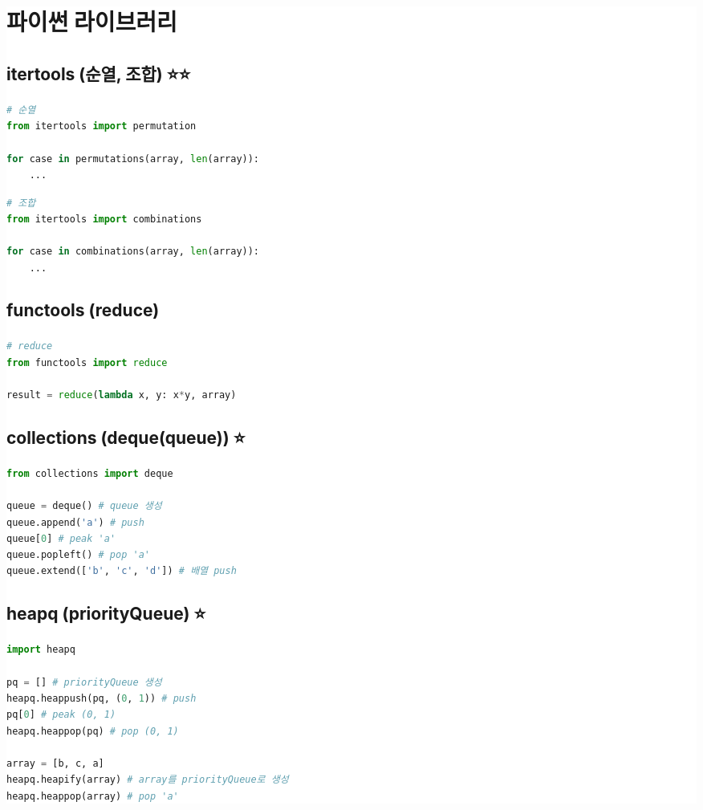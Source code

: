 
# 파이썬 라이브러리
## itertools (순열, 조합) ⭐️⭐️
```python
# 순열
from itertools import permutation

for case in permutations(array, len(array)):
    ...
```
```python
# 조합
from itertools import combinations

for case in combinations(array, len(array)):
    ...
```

## functools (reduce)
```python
# reduce
from functools import reduce

result = reduce(lambda x, y: x*y, array)
```

## collections (deque(queue)) ⭐️
```python
from collections import deque

queue = deque() # queue 생성
queue.append('a') # push
queue[0] # peak 'a'
queue.popleft() # pop 'a'
queue.extend(['b', 'c', 'd']) # 배열 push
```

## heapq (priorityQueue) ⭐️
```python
import heapq

pq = [] # priorityQueue 생성
heapq.heappush(pq, (0, 1)) # push
pq[0] # peak (0, 1)
heapq.heappop(pq) # pop (0, 1)

array = [b, c, a]
heapq.heapify(array) # array를 priorityQueue로 생성
heapq.heappop(array) # pop 'a'
```
